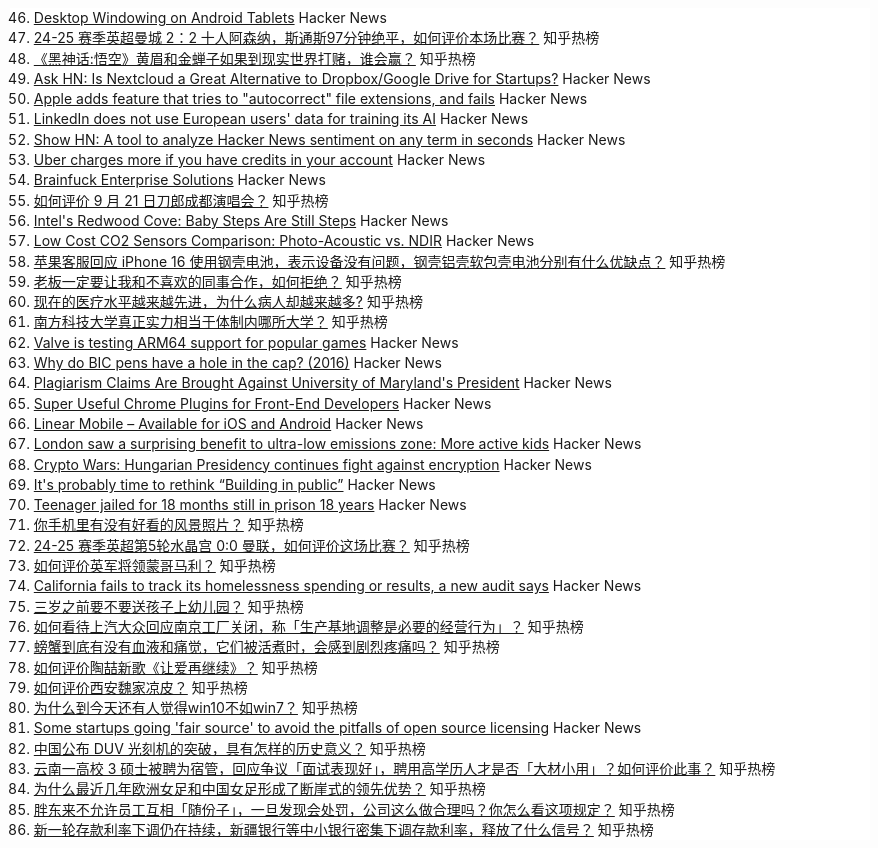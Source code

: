 46. [Desktop Windowing on Android Tablets](https://android-developers.googleblog.com/2024/09/developer-preview-desktop-windowing-on-android-tablets.html) Hacker News
47. [24-25 赛季英超曼城 2：2 十人阿森纳，斯通斯97分钟绝平，如何评价本场比赛？](https://www.zhihu.com/question/667896982) 知乎热榜
48. [《黑神话:悟空》黄眉和金蝉子如果到现实世界打赌，谁会赢？](https://www.zhihu.com/question/666983742) 知乎热榜
49. [Ask HN: Is Nextcloud a Great Alternative to Dropbox/Google Drive for Startups?](https://news.ycombinator.com/item?id=41619526) Hacker News
50. [Apple adds feature that tries to "autocorrect" file extensions, and fails](https://forum.sublimetext.com/t/sublime-text-started-adding-a-s-to-new-files-very-annoying/73628) Hacker News
51. [LinkedIn does not use European users' data for training its AI](https://www.techradar.com/pro/security/the-linkedin-ai-saga-shows-us-the-need-for-eu-like-privacy-regulations) Hacker News
52. [Show HN: A tool to analyze Hacker News sentiment on any term in seconds](https://classysoftware.io/chat-analysis/) Hacker News
53. [Uber charges more if you have credits in your account](https://viewfromthewing.com/uber-caught-overcharging-how-having-credits-in-your-account-might-be-costing-you/) Hacker News
54. [Brainfuck Enterprise Solutions](https://github.com/bf-enterprise-solutions) Hacker News
55. [如何评价 9 月 21 日刀郎成都演唱会？](https://www.zhihu.com/question/667837899) 知乎热榜
56. [Intel's Redwood Cove: Baby Steps Are Still Steps](https://chipsandcheese.com/2024/09/22/intels-redwood-cove-baby-steps-are-still-steps/) Hacker News
57. [Low Cost CO2 Sensors Comparison: Photo-Acoustic vs. NDIR](https://www.airgradient.com/blog/co2-sensors-photo-acoustic-vs-ndir-updated/) Hacker News
58. [苹果客服回应 iPhone 16 使用钢壳电池，表示设备没有问题，钢壳铝壳软包壳电池分别有什么优缺点？](https://www.zhihu.com/question/667883161) 知乎热榜
59. [老板一定要让我和不喜欢的同事合作，如何拒绝？](https://www.zhihu.com/question/667358661) 知乎热榜
60. [现在的医疗水平越来越先进，为什么病人却越来越多?](https://www.zhihu.com/question/662961197) 知乎热榜
61. [南方科技大学真正实力相当于体制内哪所大学？](https://www.zhihu.com/question/377139808) 知乎热榜
62. [Valve is testing ARM64 support for popular games](https://www.notebookcheck.net/Valve-is-testing-ARM64-support-for-popular-games-sparking-speculations-about-new-future-hardware.891851.0.html) Hacker News
63. [Why do BIC pens have a hole in the cap? (2016)](https://www.independent.co.uk/life-style/why-do-bic-pens-have-a-hole-in-their-lid-to-stop-choking-a6856061.html) Hacker News
64. [Plagiarism Claims Are Brought Against University of Maryland's President](https://www.nytimes.com/2024/09/20/us/plagiarism-university-of-maryland-president-darryll-pines.html) Hacker News
65. [Super Useful Chrome Plugins for Front-End Developers](https://jsdevspace.substack.com/p/13-super-useful-chrome-plugins-for) Hacker News
66. [Linear Mobile – Available for iOS and Android](https://linear.app/mobile) Hacker News
67. [London saw a surprising benefit to ultra-low emissions zone: More active kids](https://grist.org/cities/london-fining-polluting-cars-more-active-kids/) Hacker News
68. [Crypto Wars: Hungarian Presidency continues fight against encryption](https://www.heise.de/en/news/Crypto-Wars-Hungarian-Presidency-continues-fight-against-encryption-9939732.html) Hacker News
69. [It's probably time to rethink “Building in public”](https://laike9m.com/blog/no-one-builds-in-public,160/) Hacker News
70. [Teenager jailed for 18 months still in prison 18 years](https://www.independent.co.uk/news/uk/crime/ipp-sentence-luke-ings-mcdonalds-prison-b2601321.html) Hacker News
71. [你手机里有没有好看的风景照片？](https://www.zhihu.com/question/667297170) 知乎热榜
72. [24-25 赛季英超第5轮水晶宫 0:0 曼联，如何评价这场比赛？](https://www.zhihu.com/question/667811608) 知乎热榜
73. [如何评价英军将领蒙哥马利？](https://www.zhihu.com/question/42315095) 知乎热榜
74. [California fails to track its homelessness spending or results, a new audit says](https://calmatters.org/housing/homelessness/2024/04/california-homelessness-spending/) Hacker News
75. [三岁之前要不要送孩子上幼儿园？](https://www.zhihu.com/question/663956859) 知乎热榜
76. [如何看待上汽大众回应南京工厂关闭，称「生产基地调整是必要的经营行为」？](https://www.zhihu.com/question/667815250) 知乎热榜
77. [螃蟹到底有没有血液和痛觉，它们被活煮时，会感到剧烈疼痛吗？](https://www.zhihu.com/question/633186331) 知乎热榜
78. [如何评价陶喆新歌《让爱再继续》？](https://www.zhihu.com/question/667678867) 知乎热榜
79. [如何评价西安魏家凉皮？](https://www.zhihu.com/question/266544629) 知乎热榜
80. [为什么到今天还有人觉得win10不如win7？](https://www.zhihu.com/question/449255026) 知乎热榜
81. [Some startups going 'fair source' to avoid the pitfalls of open source licensing](https://techcrunch.com/2024/09/22/some-startups-are-going-fair-source-to-avoid-the-pitfalls-of-open-source-licensing/) Hacker News
82. [中国公布 DUV 光刻机的突破，具有怎样的历史意义？](https://www.zhihu.com/question/667459974) 知乎热榜
83. [云南一高校 3 硕士被聘为宿管，回应争议「面试表现好」，聘用高学历人才是否「大材小用」？如何评价此事？](https://www.zhihu.com/question/667659493) 知乎热榜
84. [为什么最近几年欧洲女足和中国女足形成了断崖式的领先优势？](https://www.zhihu.com/question/667715326) 知乎热榜
85. [胖东来不允许员工互相「随份子」，一旦发现会处罚，公司这么做合理吗？你怎么看这项规定？](https://www.zhihu.com/question/667848801) 知乎热榜
86. [新一轮存款利率下调仍在持续，新疆银行等中小银行密集下调存款利率，释放了什么信号？](https://www.zhihu.com/question/667838654) 知乎热榜